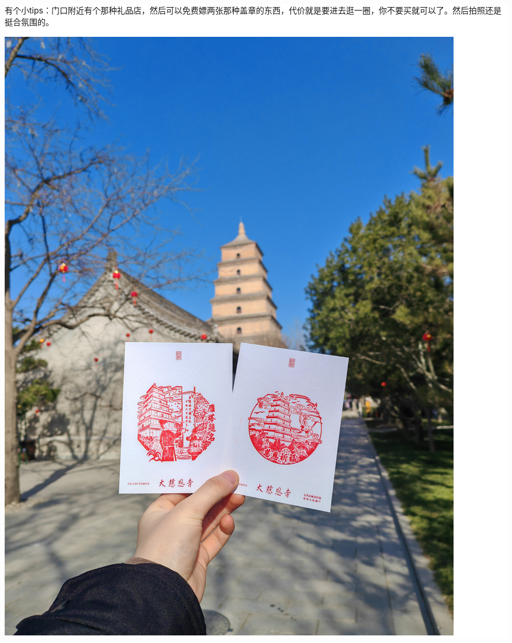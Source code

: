 有个小tips：门口附近有个那种礼品店，然后可以免费嫖两张那种盖章的东西，代价就是要进去逛一圈，你不要买就可以了。然后拍照还是挺合氛围的。

![微信图片_20241130112006](../_media/微信图片_20241130112006.jpg)
